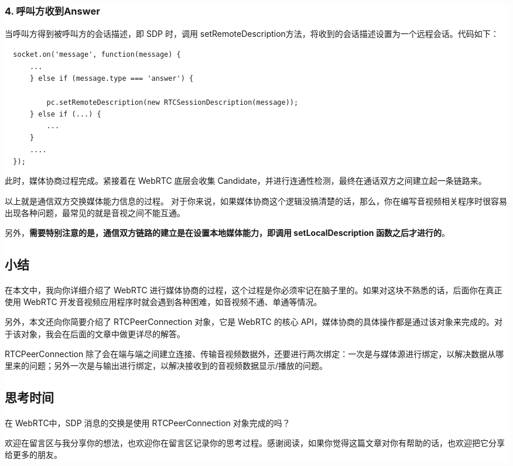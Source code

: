 ### 4. 呼叫方收到Answer

当呼叫方得到被呼叫方的会话描述，即 SDP 时，调用 setRemoteDescription方法，将收到的会话描述设置为一个远程会话。代码如下：

```
  socket.on('message', function(message) {
      ...
      } else if (message.type === 'answer') {
    
          pc.setRemoteDescription(new RTCSessionDescription(message));
      } else if (...) {
          ...
      }
      ....
  });

```

此时，媒体协商过程完成。紧接着在 WebRTC 底层会收集 Candidate，并进行连通性检测，最终在通话双方之间建立起一条链路来。

以上就是通信双方交换媒体能力信息的过程。 对于你来说，如果媒体协商这个逻辑没搞清楚的话，那么，你在编写音视频相关程序时很容易出现各种问题，最常见的就是音视之间不能互通。

另外，**需要特别注意的是，通信双方链路的建立是在设置本地媒体能力，即调用 setLocalDescription 函数之后才进行的**。

## 小结

在本文中，我向你详细介绍了 WebRTC 进行媒体协商的过程，这个过程是你必须牢记在脑子里的。如果对这块不熟悉的话，后面你在真正使用 WebRTC 开发音视频应用程序时就会遇到各种困难，如音视频不通、单通等情况。

另外，本文还向你简要介绍了 RTCPeerConnection 对象，它是 WebRTC 的核心 API，媒体协商的具体操作都是通过该对象来完成的。对于该对象，我会在后面的文章中做更详尽的解答。

RTCPeerConnection 除了会在端与端之间建立连接、传输音视频数据外，还要进行两次绑定：一次是与媒体源进行绑定，以解决数据从哪里来的问题；另外一次是与输出进行绑定，以解决接收到的音视频数据显示/播放的问题。

## 思考时间

在 WebRTC中，SDP 消息的交换是使用 RTCPeerConnection 对象完成的吗？

欢迎在留言区与我分享你的想法，也欢迎你在留言区记录你的思考过程。感谢阅读，如果你觉得这篇文章对你有帮助的话，也欢迎把它分享给更多的朋友。


